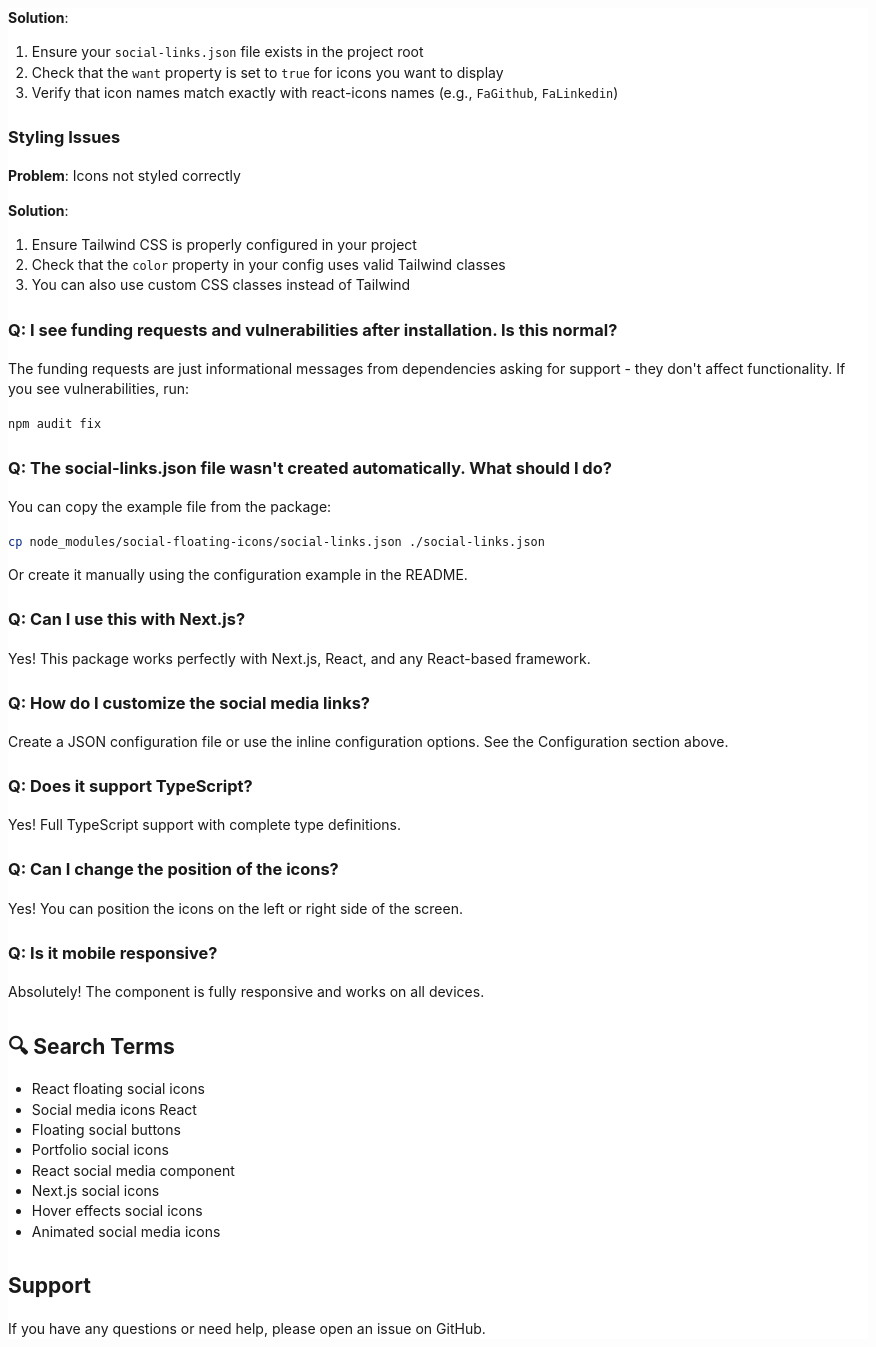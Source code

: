 **Solution**: 
1. Ensure your `social-links.json` file exists in the project root
2. Check that the `want` property is set to `true` for icons you want to display
3. Verify that icon names match exactly with react-icons names (e.g., `FaGithub`, `FaLinkedin`)

### **Styling Issues**

**Problem**: Icons not styled correctly

**Solution**:
1. Ensure Tailwind CSS is properly configured in your project
2. Check that the `color` property in your config uses valid Tailwind classes
3. You can also use custom CSS classes instead of Tailwind

### **Q: I see funding requests and vulnerabilities after installation. Is this normal?**
The funding requests are just informational messages from dependencies asking for support - they don't affect functionality. If you see vulnerabilities, run:
```bash
npm audit fix
```

### **Q: The social-links.json file wasn't created automatically. What should I do?**
You can copy the example file from the package:
```bash
cp node_modules/social-floating-icons/social-links.json ./social-links.json
```
Or create it manually using the configuration example in the README.

### **Q: Can I use this with Next.js?**
Yes! This package works perfectly with Next.js, React, and any React-based framework.

### **Q: How do I customize the social media links?**
Create a JSON configuration file or use the inline configuration options. See the Configuration section above.

### **Q: Does it support TypeScript?**
Yes! Full TypeScript support with complete type definitions.

### **Q: Can I change the position of the icons?**
Yes! You can position the icons on the left or right side of the screen.

### **Q: Is it mobile responsive?**
Absolutely! The component is fully responsive and works on all devices.

## 🔍 Search Terms
- React floating social icons
- Social media icons React
- Floating social buttons
- Portfolio social icons
- React social media component
- Next.js social icons
- Hover effects social icons
- Animated social media icons

## Support

If you have any questions or need help, please open an issue on GitHub.
